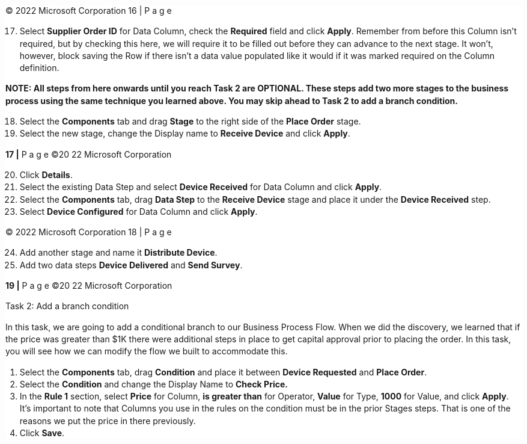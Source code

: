 
© 2022 Microsoft Corporation 16 | P a g e

17. Select **Supplier Order ID** for Data Column, check the **Required** field and click **Apply**. Remember from before this
    Column isn’t required, but by checking this here, we will require it to be filled out before they can advance to the
    next stage. It won’t, however, block saving the Row if there isn’t a data value populated like it would if it was
    marked required on the Column definition.

**NOTE: All steps from here onwards until you reach Task 2 are OPTIONAL. These steps add two more stages to the
business process using the same technique you learned above. You may skip ahead to Task 2 to add a branch
condition.**

18. Select the **Components** tab and drag **Stage** to the right side of the **Place Order** stage.
19. Select the new stage, change the Display name to **Receive Device** and click **Apply**.


**17 |** P a g e ©20 22 Microsoft Corporation

20. Click **Details**.
21. Select the existing Data Step and select **Device Received** for Data Column and click **Apply**.
22. Select the **Components** tab, drag **Data Step** to the **Receive Device** stage and place it under the **Device Received**
    step.
23. Select **Device Configured** for Data Column and click **Apply**.


© 2022 Microsoft Corporation 18 | P a g e

24. Add another stage and name it **Distribute Device**.
25. Add two data steps **Device Delivered** and **Send Survey**.


**19 |** P a g e ©20 22 Microsoft Corporation

Task 2: Add a branch condition

In this task, we are going to add a conditional branch to our Business Process Flow. When we did the discovery, we
learned that if the price was greater than $1K there were additional steps in place to get capital approval prior to placing
the order. In this task, you will see how we can modify the flow we built to accommodate this.

1. Select the **Components** tab, drag **Condition** and place it between **Device Requested** and **Place Order**.
2. Select the **Condition** and change the Display Name to **Check Price.**
3. In the **Rule 1** section, select **Price** for Column, **is greater than** for Operator, **Value** for Type, **1000** for Value, and
    click **Apply**. It’s important to note that Columns you use in the rules on the condition must be in the prior Stages
    steps. That is one of the reasons we put the price in there previously.
4. Click **Save**.
